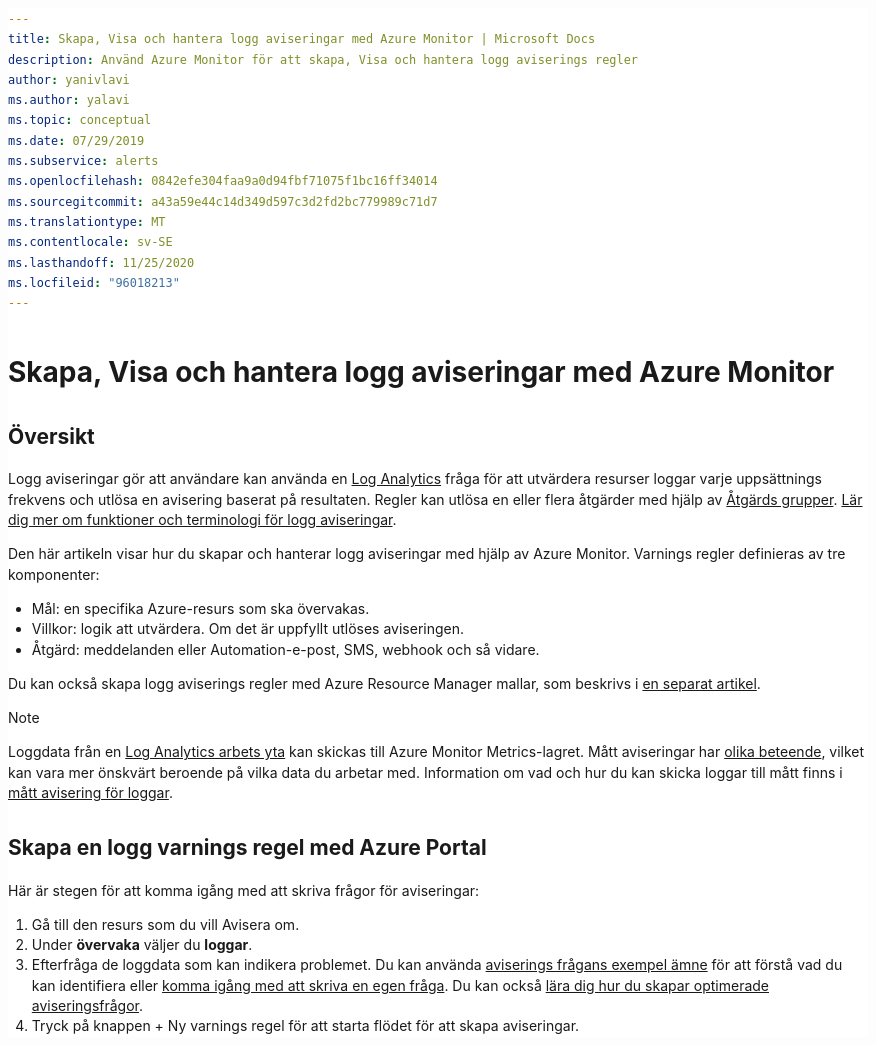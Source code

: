 ```yaml
---
title: Skapa, Visa och hantera logg aviseringar med Azure Monitor | Microsoft Docs
description: Använd Azure Monitor för att skapa, Visa och hantera logg aviserings regler
author: yanivlavi
ms.author: yalavi
ms.topic: conceptual
ms.date: 07/29/2019
ms.subservice: alerts
ms.openlocfilehash: 0842efe304faa9a0d94fbf71075f1bc16ff34014
ms.sourcegitcommit: a43a59e44c14d349d597c3d2fd2bc779989c71d7
ms.translationtype: MT
ms.contentlocale: sv-SE
ms.lasthandoff: 11/25/2020
ms.locfileid: "96018213"
---
```

# <a name="create-view-and-manage-log-alerts-using-azure-monitor"></a>Skapa, Visa och hantera logg aviseringar med Azure Monitor

## <a name="overview"></a>Översikt

Logg aviseringar gör att användare kan använda en [Log Analytics](../log-query/get-started-portal.md) fråga för att utvärdera resurser loggar varje uppsättnings frekvens och utlösa en avisering baserat på resultaten. Regler kan utlösa en eller flera åtgärder med hjälp av [Åtgärds grupper](./action-groups.md). [Lär dig mer om funktioner och terminologi för logg aviseringar](alerts-unified-log.md).

Den här artikeln visar hur du skapar och hanterar logg aviseringar med hjälp av Azure Monitor. Varnings regler definieras av tre komponenter:
- Mål: en specifika Azure-resurs som ska övervakas.
- Villkor: logik att utvärdera. Om det är uppfyllt utlöses aviseringen.  
- Åtgärd: meddelanden eller Automation-e-post, SMS, webhook och så vidare.

Du kan också skapa logg aviserings regler med Azure Resource Manager mallar, som beskrivs i [en separat artikel](alerts-log-create-templates.md).

> [!NOTE]
> Loggdata från en [Log Analytics arbets yta](../log-query/get-started-portal.md) kan skickas till Azure Monitor Metrics-lagret. Mått aviseringar har [olika beteende](alerts-metric-overview.md), vilket kan vara mer önskvärt beroende på vilka data du arbetar med. Information om vad och hur du kan skicka loggar till mått finns i [mått avisering för loggar](alerts-metric-logs.md).

## <a name="create-a-log-alert-rule-with-the-azure-portal"></a>Skapa en logg varnings regel med Azure Portal

Här är stegen för att komma igång med att skriva frågor för aviseringar:

1. Gå till den resurs som du vill Avisera om.
1. Under **övervaka** väljer du **loggar**.
1. Efterfråga de loggdata som kan indikera problemet. Du kan använda [aviserings frågans exempel ämne](../log-query/saved-queries.md) för att förstå vad du kan identifiera eller [komma igång med att skriva en egen fråga](../log-query/get-started-portal.md). Du kan också [lära dig hur du skapar optimerade aviseringsfrågor](alerts-log-query.md).
1. Tryck på knappen + Ny varnings regel för att starta flödet för att skapa aviseringar.
